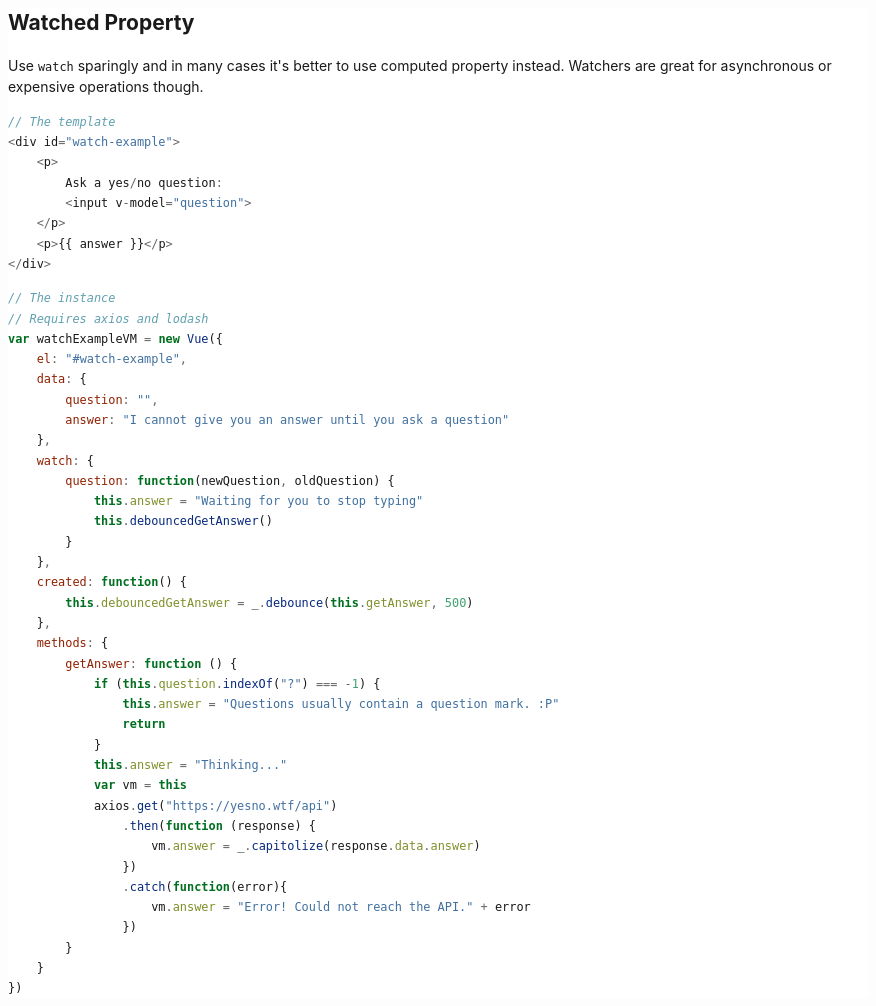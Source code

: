 ## Watched Property

Use `watch` sparingly and in many cases it's better to use computed property instead. Watchers are great for asynchronous or expensive operations though.

```javascript
// The template
<div id="watch-example">
    <p>
        Ask a yes/no question:
        <input v-model="question">
    </p>
    <p>{{ answer }}</p>
</div>
```

```javascript
// The instance
// Requires axios and lodash
var watchExampleVM = new Vue({
    el: "#watch-example",
    data: {
        question: "",
        answer: "I cannot give you an answer until you ask a question"
    },
    watch: {
        question: function(newQuestion, oldQuestion) {
            this.answer = "Waiting for you to stop typing"
            this.debouncedGetAnswer()
        }
    },
    created: function() {
        this.debouncedGetAnswer = _.debounce(this.getAnswer, 500)
    },
    methods: {
        getAnswer: function () {
            if (this.question.indexOf("?") === -1) {
                this.answer = "Questions usually contain a question mark. :P"
                return
            }
            this.answer = "Thinking..."
            var vm = this
            axios.get("https://yesno.wtf/api")
                .then(function (response) {
                    vm.answer = _.capitolize(response.data.answer)
                })
                .catch(function(error){
                    vm.answer = "Error! Could not reach the API." + error
                })
        }
    }
})
```
